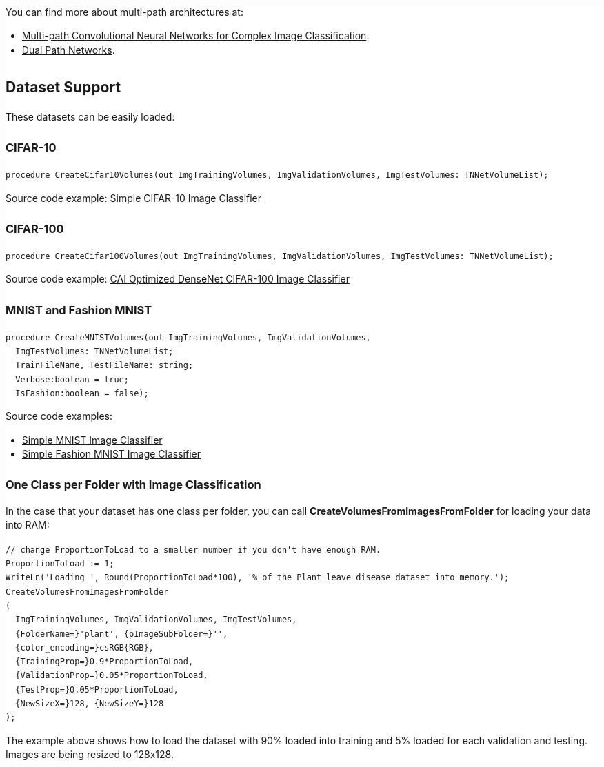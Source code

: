 You can find more about multi-path architectures at:
* [Multi-path Convolutional Neural Networks for Complex Image Classification](https://arxiv.org/abs/1506.04701).
* [Dual Path Networks](https://arxiv.org/abs/1707.01629).

## Dataset Support
These datasets can be easily loaded:

### CIFAR-10
```
procedure CreateCifar10Volumes(out ImgTrainingVolumes, ImgValidationVolumes, ImgTestVolumes: TNNetVolumeList);
```
Source code example: [Simple CIFAR-10 Image Classifier](https://github.com/joaopauloschuler/neural-api/tree/master/examples/SimpleImageClassifier)

### CIFAR-100
```
procedure CreateCifar100Volumes(out ImgTrainingVolumes, ImgValidationVolumes, ImgTestVolumes: TNNetVolumeList);
```
Source code example: [CAI Optimized DenseNet CIFAR-100 Image Classifier](https://github.com/joaopauloschuler/neural-api/tree/master/examples/Cifar100CaiDenseNet)

### MNIST and Fashion MNIST
```
procedure CreateMNISTVolumes(out ImgTrainingVolumes, ImgValidationVolumes,
  ImgTestVolumes: TNNetVolumeList;
  TrainFileName, TestFileName: string;
  Verbose:boolean = true;
  IsFashion:boolean = false);
  ```
Source code examples: 
* [Simple MNIST Image Classifier](https://github.com/joaopauloschuler/neural-api/tree/master/examples/SimpleMNist)
* [Simple Fashion MNIST Image Classifier](https://github.com/joaopauloschuler/neural-api/tree/master/examples/SimpleFashionMNIST)

### One Class per Folder with Image Classification
In the case that your dataset has one class per folder, you can call **CreateVolumesFromImagesFromFolder** for loading your data into RAM:
```
// change ProportionToLoad to a smaller number if you don't have enough RAM.
ProportionToLoad := 1;
WriteLn('Loading ', Round(ProportionToLoad*100), '% of the Plant leave disease dataset into memory.');
CreateVolumesFromImagesFromFolder
(
  ImgTrainingVolumes, ImgValidationVolumes, ImgTestVolumes,
  {FolderName=}'plant', {pImageSubFolder=}'',
  {color_encoding=}csRGB{RGB},
  {TrainingProp=}0.9*ProportionToLoad,
  {ValidationProp=}0.05*ProportionToLoad,
  {TestProp=}0.05*ProportionToLoad,
  {NewSizeX=}128, {NewSizeY=}128
);
```
The example above shows how to load the dataset with 90% loaded into training and 5% loaded for each validation and testing. Images are being resized to 128x128.
